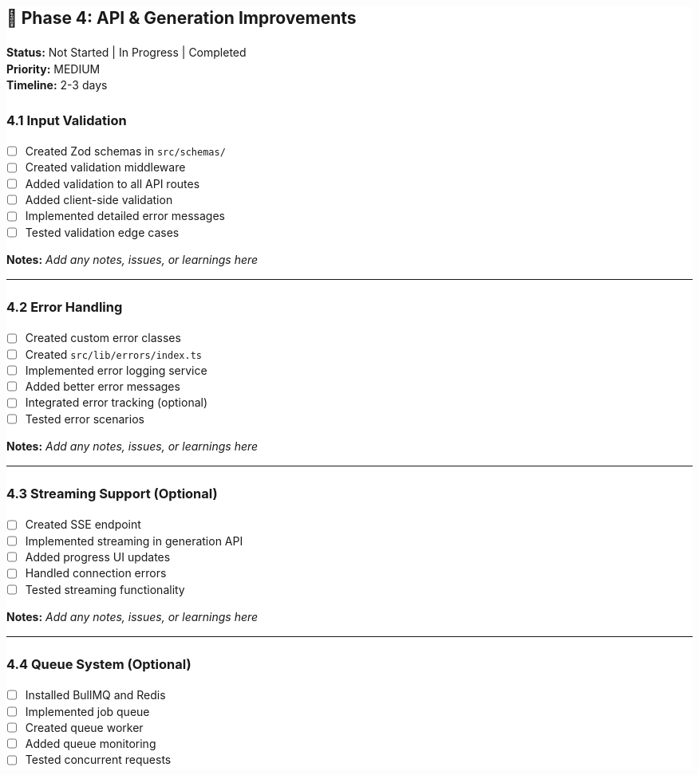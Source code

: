 
## 🔌 Phase 4: API & Generation Improvements

**Status:** Not Started | In Progress | Completed  
**Priority:** MEDIUM  
**Timeline:** 2-3 days

### 4.1 Input Validation
- [ ] Created Zod schemas in `src/schemas/`
- [ ] Created validation middleware
- [ ] Added validation to all API routes
- [ ] Added client-side validation
- [ ] Implemented detailed error messages
- [ ] Tested validation edge cases

**Notes:**
_Add any notes, issues, or learnings here_

---

### 4.2 Error Handling
- [ ] Created custom error classes
- [ ] Created `src/lib/errors/index.ts`
- [ ] Implemented error logging service
- [ ] Added better error messages
- [ ] Integrated error tracking (optional)
- [ ] Tested error scenarios

**Notes:**
_Add any notes, issues, or learnings here_

---

### 4.3 Streaming Support (Optional)
- [ ] Created SSE endpoint
- [ ] Implemented streaming in generation API
- [ ] Added progress UI updates
- [ ] Handled connection errors
- [ ] Tested streaming functionality

**Notes:**
_Add any notes, issues, or learnings here_

---

### 4.4 Queue System (Optional)
- [ ] Installed BullMQ and Redis
- [ ] Implemented job queue
- [ ] Created queue worker
- [ ] Added queue monitoring
- [ ] Tested concurrent requests
